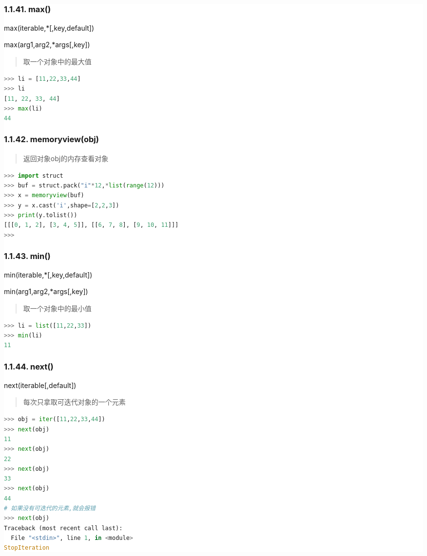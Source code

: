 ### 1.1.41. max()

max(iterable,*[,key,default])

max(arg1,arg2,*args[,key])

> 取一个对象中的最大值

```python
>>> li = [11,22,33,44]
>>> li
[11, 22, 33, 44]
>>> max(li)
44
```

### 1.1.42. memoryview(obj)

> 返回对象obj的内存查看对象

```python
>>> import struct
>>> buf = struct.pack("i"*12,*list(range(12)))
>>> x = memoryview(buf)
>>> y = x.cast('i',shape=[2,2,3])
>>> print(y.tolist())
[[[0, 1, 2], [3, 4, 5]], [[6, 7, 8], [9, 10, 11]]]
>>>
```

### 1.1.43. min()

min(iterable,*[,key,default])

min(arg1,arg2,*args[,key])

> 取一个对象中的最小值

```python
>>> li = list([11,22,33])
>>> min(li)
11
```

### 1.1.44. next()

next(iterable[,default])

> 每次只拿取可迭代对象的一个元素

```python
>>> obj = iter([11,22,33,44])
>>> next(obj)
11
>>> next(obj)
22
>>> next(obj)
33
>>> next(obj)
44
# 如果没有可迭代的元素,就会报错
>>> next(obj)
Traceback (most recent call last):
  File "<stdin>", line 1, in <module>
StopIteration
```
